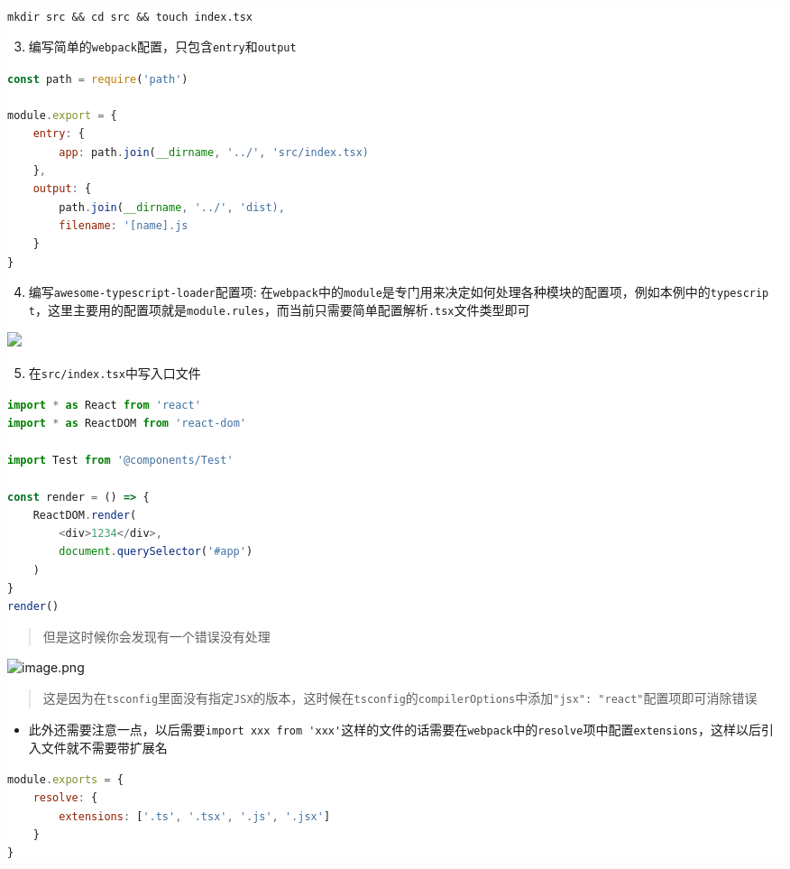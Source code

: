 ```
mkdir src && cd src && touch index.tsx
```

3. 编写简单的`webpack`配置，只包含`entry`和`output`


```js
const path = require('path')

module.export = {
    entry: {
        app: path.join(__dirname, '../', 'src/index.tsx)
    },
    output: {
        path.join(__dirname, '../', 'dist),
        filename: '[name].js
    }
}
```

4. 编写`awesome-typescript-loader`配置项:
在`webpack`中的`module`是专门用来决定如何处理各种模块的配置项，例如本例中的`typescript`，这里主要用的配置项就是`module.rules`，而当前只需要简单配置解析`.tsx`文件类型即可

![](https://user-gold-cdn.xitu.io/2018/9/27/16619f6ab875f614)


5. 在`src/index.tsx`中写入口文件

```js
import * as React from 'react'
import * as ReactDOM from 'react-dom'

import Test from '@components/Test'

const render = () => {
    ReactDOM.render(
        <div>1234</div>,
        document.querySelector('#app')
    )
}
render()
```

> 但是这时候你会发现有一个错误没有处理


![image.png](https://upload-images.jianshu.io/upload_images/1480597-3ac1896339551fcf.png)


> 这是因为在`tsconfig`里面没有指定`JSX`的版本，这时候在`tsconfig`的`compilerOptions`中添加`"jsx": "react"`配置项即可消除错误

- 此外还需要注意一点，以后需要`import xxx from 'xxx'`这样的文件的话需要在`webpack`中的`resolve`项中配置`extensions`，这样以后引入文件就不需要带扩展名

```js
module.exports = {
    resolve: {
        extensions: ['.ts', '.tsx', '.js', '.jsx']
    }
}
```
